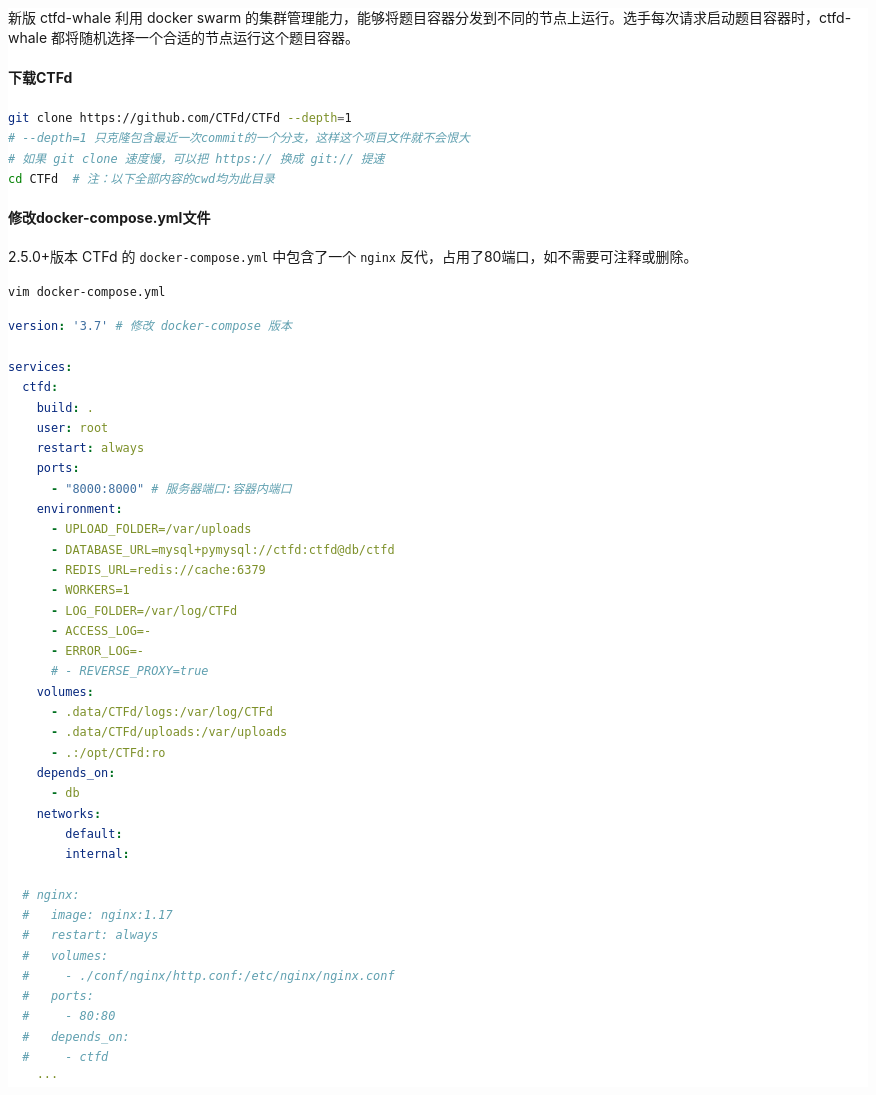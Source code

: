 新版 ctfd-whale 利用 docker swarm 的集群管理能力，能够将题目容器分发到不同的节点上运行。选手每次请求启动题目容器时，ctfd-whale 都将随机选择一个合适的节点运行这个题目容器。

#### 下载CTFd

```bash
git clone https://github.com/CTFd/CTFd --depth=1
# --depth=1 只克隆包含最近一次commit的一个分支，这样这个项目文件就不会恨大
# 如果 git clone 速度慢，可以把 https:// 换成 git:// 提速
cd CTFd  # 注：以下全部内容的cwd均为此目录
```

#### 修改docker-compose.yml文件

2.5.0+版本 CTFd 的 `docker-compose.yml` 中包含了一个 `nginx` 反代，占用了80端口，如不需要可注释或删除。

```bash
vim docker-compose.yml
```

```yaml
version: '3.7' # 修改 docker-compose 版本

services:
  ctfd:
    build: .
    user: root
    restart: always
    ports:
      - "8000:8000" # 服务器端口:容器内端口
    environment:
      - UPLOAD_FOLDER=/var/uploads
      - DATABASE_URL=mysql+pymysql://ctfd:ctfd@db/ctfd
      - REDIS_URL=redis://cache:6379
      - WORKERS=1
      - LOG_FOLDER=/var/log/CTFd
      - ACCESS_LOG=-
      - ERROR_LOG=-
      # - REVERSE_PROXY=true
    volumes:
      - .data/CTFd/logs:/var/log/CTFd
      - .data/CTFd/uploads:/var/uploads
      - .:/opt/CTFd:ro
    depends_on:
      - db
    networks:
        default:
        internal:

  # nginx:
  #   image: nginx:1.17
  #   restart: always
  #   volumes:
  #     - ./conf/nginx/http.conf:/etc/nginx/nginx.conf
  #   ports:
  #     - 80:80
  #   depends_on:
  #     - ctfd
    ···
```

